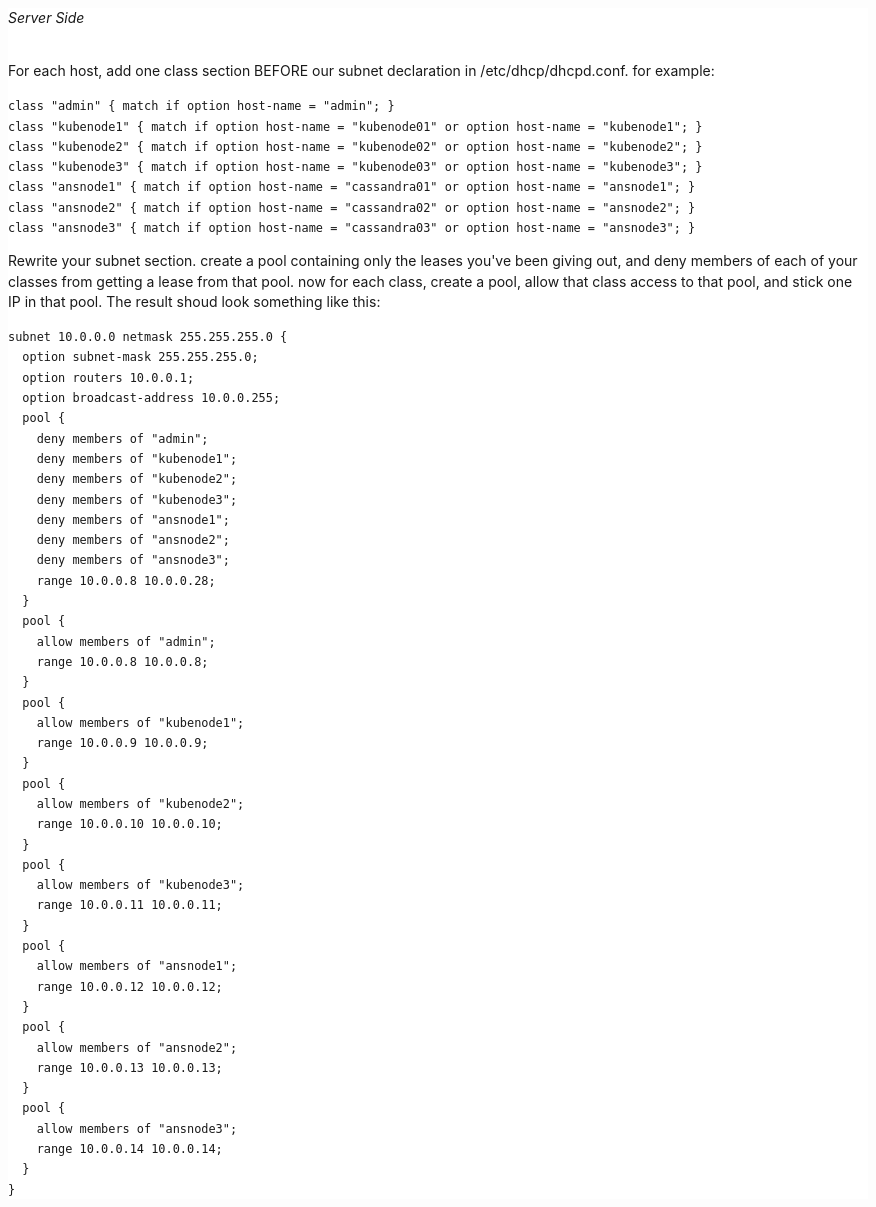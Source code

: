 ###### Server Side
For each host, add one class section BEFORE our subnet declaration in /etc/dhcp/dhcpd.conf. for example:
```
class "admin" { match if option host-name = "admin"; }
class "kubenode1" { match if option host-name = "kubenode01" or option host-name = "kubenode1"; }
class "kubenode2" { match if option host-name = "kubenode02" or option host-name = "kubenode2"; }
class "kubenode3" { match if option host-name = "kubenode03" or option host-name = "kubenode3"; }
class "ansnode1" { match if option host-name = "cassandra01" or option host-name = "ansnode1"; }
class "ansnode2" { match if option host-name = "cassandra02" or option host-name = "ansnode2"; }
class "ansnode3" { match if option host-name = "cassandra03" or option host-name = "ansnode3"; }
```

Rewrite your subnet section. create a pool containing only the leases you've been giving out, and deny members of each of your classes from getting a lease from that pool. now for each class, create a pool, allow that class access to that pool, and stick one IP in that pool. The result shoud look something like this:
```
subnet 10.0.0.0 netmask 255.255.255.0 {
  option subnet-mask 255.255.255.0;
  option routers 10.0.0.1;
  option broadcast-address 10.0.0.255;
  pool {
    deny members of "admin";
    deny members of "kubenode1";
    deny members of "kubenode2";
    deny members of "kubenode3";
    deny members of "ansnode1";
    deny members of "ansnode2";
    deny members of "ansnode3";
    range 10.0.0.8 10.0.0.28;
  }
  pool {
    allow members of "admin";
    range 10.0.0.8 10.0.0.8;
  }
  pool {
    allow members of "kubenode1";
    range 10.0.0.9 10.0.0.9;
  }
  pool {
    allow members of "kubenode2";
    range 10.0.0.10 10.0.0.10;
  }
  pool {
    allow members of "kubenode3";
    range 10.0.0.11 10.0.0.11;
  }
  pool {
    allow members of "ansnode1";
    range 10.0.0.12 10.0.0.12;
  }
  pool {
    allow members of "ansnode2";
    range 10.0.0.13 10.0.0.13;
  }
  pool {
    allow members of "ansnode3";
    range 10.0.0.14 10.0.0.14;
  }
}
```
